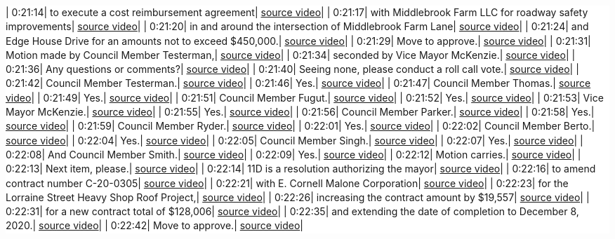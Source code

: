 | 0:21:14| to execute a cost reimbursement agreement| [source video](https://archive.org/details/city-council-r-265-201103?start=1274)|
| 0:21:17| with Middlebrook Farm LLC for roadway safety improvements| [source video](https://archive.org/details/city-council-r-265-201103?start=1277)|
| 0:21:20| in and around the intersection of Middlebrook Farm Lane| [source video](https://archive.org/details/city-council-r-265-201103?start=1280)|
| 0:21:24| and Edge House Drive for an amounts not to exceed $450,000.| [source video](https://archive.org/details/city-council-r-265-201103?start=1284)|
| 0:21:29| Move to approve.| [source video](https://archive.org/details/city-council-r-265-201103?start=1289)|
| 0:21:31| Motion made by Council Member Testerman,| [source video](https://archive.org/details/city-council-r-265-201103?start=1291)|
| 0:21:34| seconded by Vice Mayor McKenzie.| [source video](https://archive.org/details/city-council-r-265-201103?start=1294)|
| 0:21:36| Any questions or comments?| [source video](https://archive.org/details/city-council-r-265-201103?start=1296)|
| 0:21:40| Seeing none, please conduct a roll call vote.| [source video](https://archive.org/details/city-council-r-265-201103?start=1300)|
| 0:21:42| Council Member Testerman.| [source video](https://archive.org/details/city-council-r-265-201103?start=1302)|
| 0:21:46| Yes.| [source video](https://archive.org/details/city-council-r-265-201103?start=1306)|
| 0:21:47| Council Member Thomas.| [source video](https://archive.org/details/city-council-r-265-201103?start=1307)|
| 0:21:49| Yes.| [source video](https://archive.org/details/city-council-r-265-201103?start=1309)|
| 0:21:51| Council Member Fugut.| [source video](https://archive.org/details/city-council-r-265-201103?start=1311)|
| 0:21:52| Yes.| [source video](https://archive.org/details/city-council-r-265-201103?start=1312)|
| 0:21:53| Vice Mayor McKenzie.| [source video](https://archive.org/details/city-council-r-265-201103?start=1313)|
| 0:21:55| Yes.| [source video](https://archive.org/details/city-council-r-265-201103?start=1315)|
| 0:21:56| Council Member Parker.| [source video](https://archive.org/details/city-council-r-265-201103?start=1316)|
| 0:21:58| Yes.| [source video](https://archive.org/details/city-council-r-265-201103?start=1318)|
| 0:21:59| Council Member Ryder.| [source video](https://archive.org/details/city-council-r-265-201103?start=1319)|
| 0:22:01| Yes.| [source video](https://archive.org/details/city-council-r-265-201103?start=1321)|
| 0:22:02| Council Member Berto.| [source video](https://archive.org/details/city-council-r-265-201103?start=1322)|
| 0:22:04| Yes.| [source video](https://archive.org/details/city-council-r-265-201103?start=1324)|
| 0:22:05| Council Member Singh.| [source video](https://archive.org/details/city-council-r-265-201103?start=1325)|
| 0:22:07| Yes.| [source video](https://archive.org/details/city-council-r-265-201103?start=1327)|
| 0:22:08| And Council Member Smith.| [source video](https://archive.org/details/city-council-r-265-201103?start=1328)|
| 0:22:09| Yes.| [source video](https://archive.org/details/city-council-r-265-201103?start=1329)|
| 0:22:12| Motion carries.| [source video](https://archive.org/details/city-council-r-265-201103?start=1332)|
| 0:22:13| Next item, please.| [source video](https://archive.org/details/city-council-r-265-201103?start=1333)|
| 0:22:14| 11D is a resolution authorizing the mayor| [source video](https://archive.org/details/city-council-r-265-201103?start=1334)|
| 0:22:16| to amend contract number C-20-0305| [source video](https://archive.org/details/city-council-r-265-201103?start=1336)|
| 0:22:21| with E. Cornell Malone Corporation| [source video](https://archive.org/details/city-council-r-265-201103?start=1341)|
| 0:22:23| for the Lorraine Street Heavy Shop Roof Project,| [source video](https://archive.org/details/city-council-r-265-201103?start=1343)|
| 0:22:26| increasing the contract amount by $19,557| [source video](https://archive.org/details/city-council-r-265-201103?start=1346)|
| 0:22:31| for a new contract total of $128,006| [source video](https://archive.org/details/city-council-r-265-201103?start=1351)|
| 0:22:35| and extending the date of completion to December 8, 2020.| [source video](https://archive.org/details/city-council-r-265-201103?start=1355)|
| 0:22:42| Move to approve.| [source video](https://archive.org/details/city-council-r-265-201103?start=1362)|